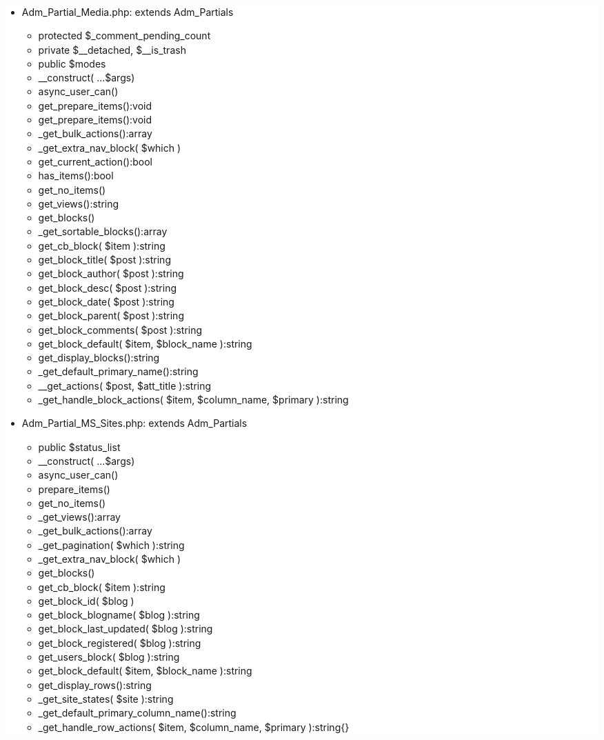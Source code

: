 - Adm_Partial_Media.php: extends Adm_Partials 	
	* protected $_comment_pending_count 
	* private $__detached, $__is_trash 
	* public $modes 
	* __construct( ...$args) 
	* async_user_can() 
	* get_prepare_items():void 
	* get_prepare_items():void 
	* _get_bulk_actions():array 
	* _get_extra_nav_block( $which ) 
	* get_current_action():bool 
	* has_items():bool 
	* get_no_items() 
	* get_views():string 
	* get_blocks() 
	* _get_sortable_blocks():array 
	* get_cb_block( $item ):string 
	* get_block_title( $post ):string 
	* get_block_author( $post ):string 
	* get_block_desc( $post ):string 
	* get_block_date( $post ):string 
	* get_block_parent( $post ):string 
	* get_block_comments( $post ):string 
	* get_block_default( $item, $block_name ):string 
	* get_display_blocks():string 
	* _get_default_primary_name():string 
	* __get_actions( $post, $att_title ):string 
	* _get_handle_block_actions( $item, $column_name, $primary ):string 

- Adm_Partial_MS_Sites.php: extends Adm_Partials 	
	* public $status_list 
	* __construct( ...$args) 
	* async_user_can() 
	* prepare_items() 
	* get_no_items() 
	* _get_views():array 
	* _get_bulk_actions():array 
	* _get_pagination( $which ):string 
	* _get_extra_nav_block( $which ) 
	* get_blocks() 
	* get_cb_block( $item ):string 
	* get_block_id( $blog ) 
	* get_block_blogname( $blog ):string 
	* get_block_last_updated( $blog ):string 
	* get_block_registered( $blog ):string 
	* get_users_block( $blog ):string 
	* get_block_default( $item, $block_name ):string 
	* get_display_rows():string 
	* _get_site_states( $site ):string 
	* _get_default_primary_column_name():string 
	* _get_handle_row_actions( $item, $column_name, $primary ):string{} 
